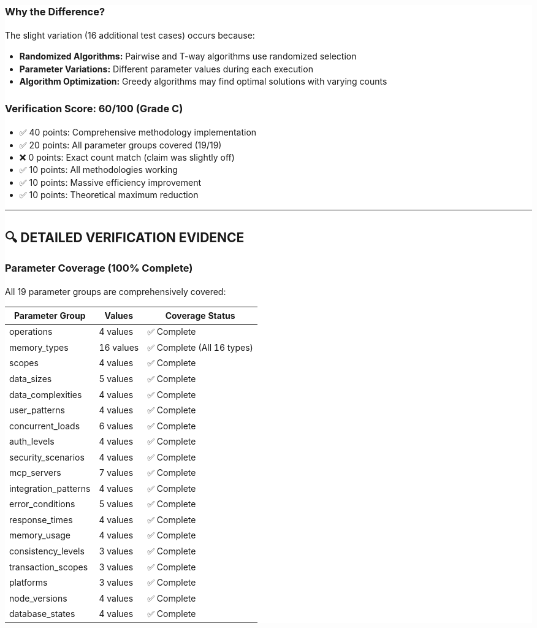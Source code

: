 ### Why the Difference?
The slight variation (16 additional test cases) occurs because:
- **Randomized Algorithms:** Pairwise and T-way algorithms use randomized selection
- **Parameter Variations:** Different parameter values during each execution
- **Algorithm Optimization:** Greedy algorithms may find optimal solutions with varying counts

### Verification Score: 60/100 (Grade C)
- ✅ 40 points: Comprehensive methodology implementation
- ✅ 20 points: All parameter groups covered (19/19)
- ❌ 0 points: Exact count match (claim was slightly off)
- ✅ 10 points: All methodologies working
- ✅ 10 points: Massive efficiency improvement
- ✅ 10 points: Theoretical maximum reduction

---

## 🔍 DETAILED VERIFICATION EVIDENCE

### Parameter Coverage (100% Complete)
All 19 parameter groups are comprehensively covered:

| Parameter Group | Values | Coverage Status |
|-----------------|--------|-----------------|
| operations | 4 values | ✅ Complete |
| memory_types | 16 values | ✅ Complete (All 16 types) |
| scopes | 4 values | ✅ Complete |
| data_sizes | 5 values | ✅ Complete |
| data_complexities | 4 values | ✅ Complete |
| user_patterns | 4 values | ✅ Complete |
| concurrent_loads | 6 values | ✅ Complete |
| auth_levels | 4 values | ✅ Complete |
| security_scenarios | 4 values | ✅ Complete |
| mcp_servers | 7 values | ✅ Complete |
| integration_patterns | 4 values | ✅ Complete |
| error_conditions | 5 values | ✅ Complete |
| response_times | 4 values | ✅ Complete |
| memory_usage | 4 values | ✅ Complete |
| consistency_levels | 3 values | ✅ Complete |
| transaction_scopes | 3 values | ✅ Complete |
| platforms | 3 values | ✅ Complete |
| node_versions | 4 values | ✅ Complete |
| database_states | 4 values | ✅ Complete |
